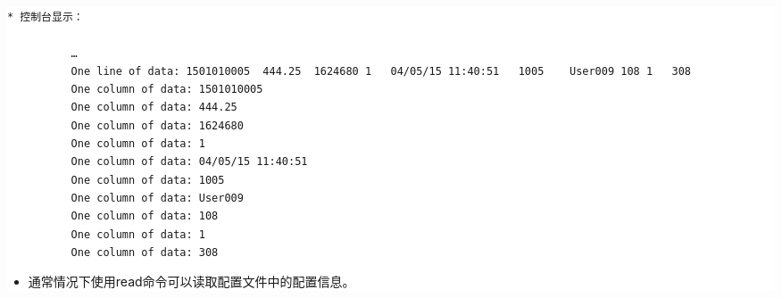     * 控制台显示：
    
              …
              One line of data: 1501010005	444.25	1624680	1	04/05/15 11:40:51	1005	User009	108	1	308
              One column of data: 1501010005
              One column of data: 444.25
              One column of data: 1624680
              One column of data: 1
              One column of data: 04/05/15 11:40:51
              One column of data: 1005
              One column of data: User009 
              One column of data: 108
              One column of data: 1
              One column of data: 308

   * 通常情况下使用read命令可以读取配置文件中的配置信息。
